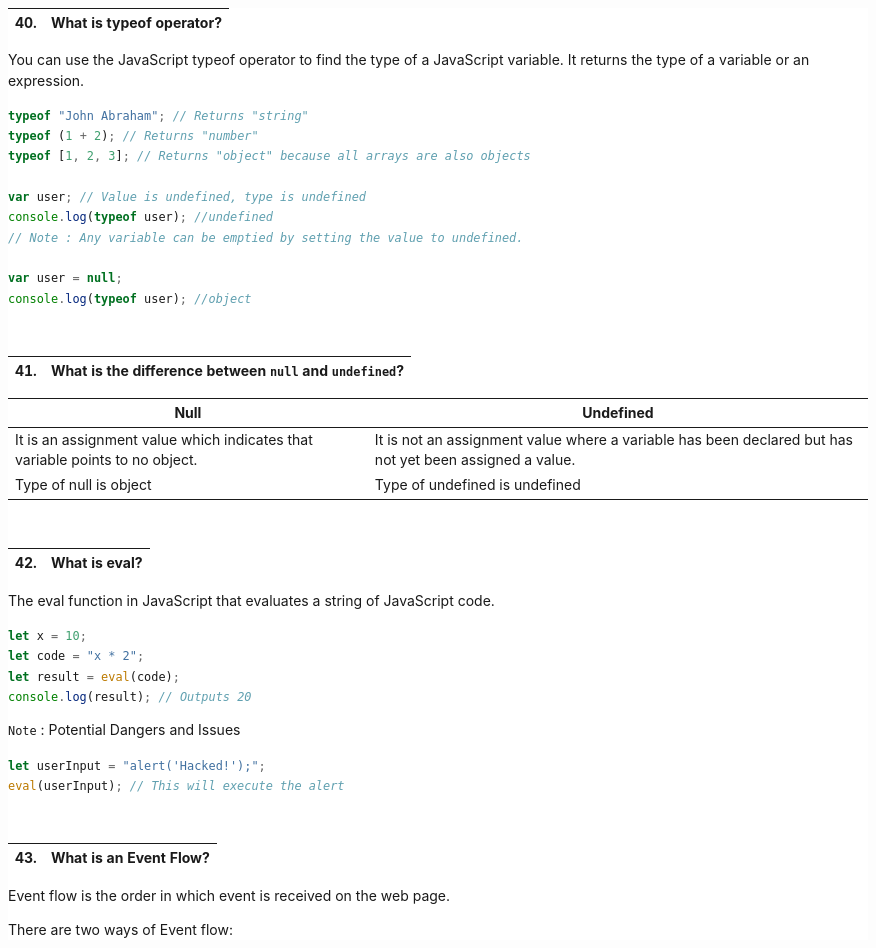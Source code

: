 | 40. | What is typeof operator? |
| --- | ------------------------ |

You can use the JavaScript typeof operator to find the type of a JavaScript variable. It returns the type of a variable or an expression.

```js
typeof "John Abraham"; // Returns "string"
typeof (1 + 2); // Returns "number"
typeof [1, 2, 3]; // Returns "object" because all arrays are also objects

var user; // Value is undefined, type is undefined
console.log(typeof user); //undefined
// Note : Any variable can be emptied by setting the value to undefined.

var user = null;
console.log(typeof user); //object
```

<br />

| 41. | What is the difference between `null` and `undefined`? |
| --- | ------------------------------------------------------ |

| **Null**                                                                     | **Undefined**                                                                                           |
| ---------------------------------------------------------------------------- | ------------------------------------------------------------------------------------------------------- |
| It is an assignment value which indicates that variable points to no object. | It is not an assignment value where a variable has been declared but has not yet been assigned a value. |
| Type of null is object                                                       | Type of undefined is undefined                                                                          |

<br />

| 42. | What is eval? |
| --- | ------------- |

The eval function in JavaScript that evaluates a string of JavaScript code.

```javascript
let x = 10;
let code = "x * 2";
let result = eval(code);
console.log(result); // Outputs 20
```

`Note` : Potential Dangers and Issues

```js
let userInput = "alert('Hacked!');";
eval(userInput); // This will execute the alert
```

<br />

| 43. | What is an Event Flow? |
| --- | ---------------------- |

Event flow is the order in which event is received on the web page.

There are two ways of Event flow:
